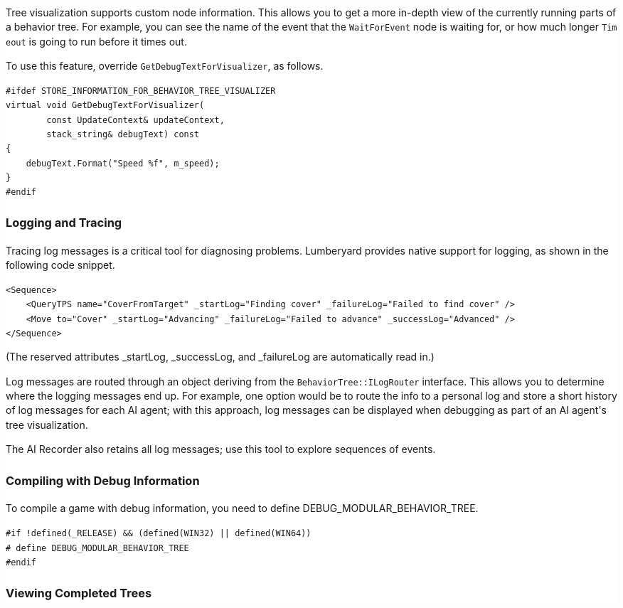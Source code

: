 Tree visualization supports custom node information\. This allows you to get a more in\-depth view of the currently running parts of a behavior tree\. For example, you can see the name of the event that the `WaitForEvent` node is waiting for, or how much longer `Timeout` is going to run before it times out\.

To use this feature, override `GetDebugTextForVisualizer`, as follows\.

```
#ifdef STORE_INFORMATION_FOR_BEHAVIOR_TREE_VISUALIZER
virtual void GetDebugTextForVisualizer(
        const UpdateContext& updateContext,
        stack_string& debugText) const
{
    debugText.Format("Speed %f", m_speed);
}
#endif
```

### Logging and Tracing<a name="ai-scripting-mbt-debugging-tree-visualization-logging"></a>

Tracing log messages is a critical tool for diagnosing problems\. Lumberyard provides native support for logging, as shown in the following code snippet\. 

```
<Sequence>
    <QueryTPS name="CoverFromTarget" _startLog="Finding cover" _failureLog="Failed to find cover" />
    <Move to="Cover" _startLog="Advancing" _failureLog="Failed to advance" _successLog="Advanced" />
</Sequence>
```

\(The reserved attributes \_startLog, \_successLog, and \_failureLog are automatically read in\.\)

Log messages are routed through an object deriving from the `BehaviorTree::ILogRouter` interface\. This allows you to determine where the logging messages end up\. For example, one option would be to route the info to a personal log and store a short history of log messages for each AI agent; with this approach, log messages can be displayed when debugging as part of an AI agent's tree visualization\.

The AI Recorder also retains all log messages; use this tool to explore sequences of events\.

### Compiling with Debug Information<a name="ai-scripting-mbt-debugging-tree-visualization-compiling"></a>

To compile a game with debug information, you need to define DEBUG\_MODULAR\_BEHAVIOR\_TREE\.

```
#if !defined(_RELEASE) && (defined(WIN32) || defined(WIN64))
# define DEBUG_MODULAR_BEHAVIOR_TREE
#endif
```

### Viewing Completed Trees<a name="ai-scripting-mbt-debugging-tree-visualization-completed-trees"></a>
